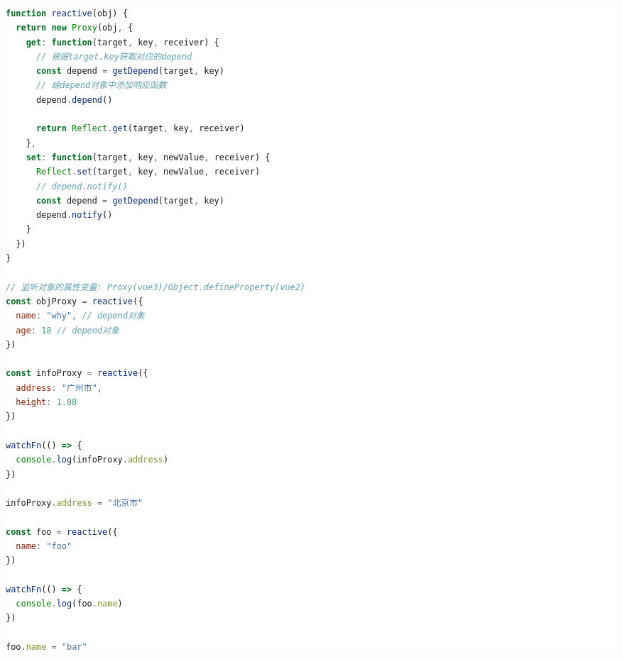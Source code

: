 ```javascript
function reactive(obj) {
  return new Proxy(obj, {
    get: function(target, key, receiver) {
      // 根据target.key获取对应的depend
      const depend = getDepend(target, key)
      // 给depend对象中添加响应函数
      depend.depend()
  
      return Reflect.get(target, key, receiver)
    },
    set: function(target, key, newValue, receiver) {
      Reflect.set(target, key, newValue, receiver)
      // depend.notify()
      const depend = getDepend(target, key)
      depend.notify()
    }
  })
}

// 监听对象的属性变量: Proxy(vue3)/Object.defineProperty(vue2)
const objProxy = reactive({
  name: "why", // depend对象
  age: 18 // depend对象
})

const infoProxy = reactive({
  address: "广州市",
  height: 1.88
})

watchFn(() => {
  console.log(infoProxy.address)
})

infoProxy.address = "北京市"

const foo = reactive({
  name: "foo"
})

watchFn(() => {
  console.log(foo.name)
})

foo.name = "bar"

```


